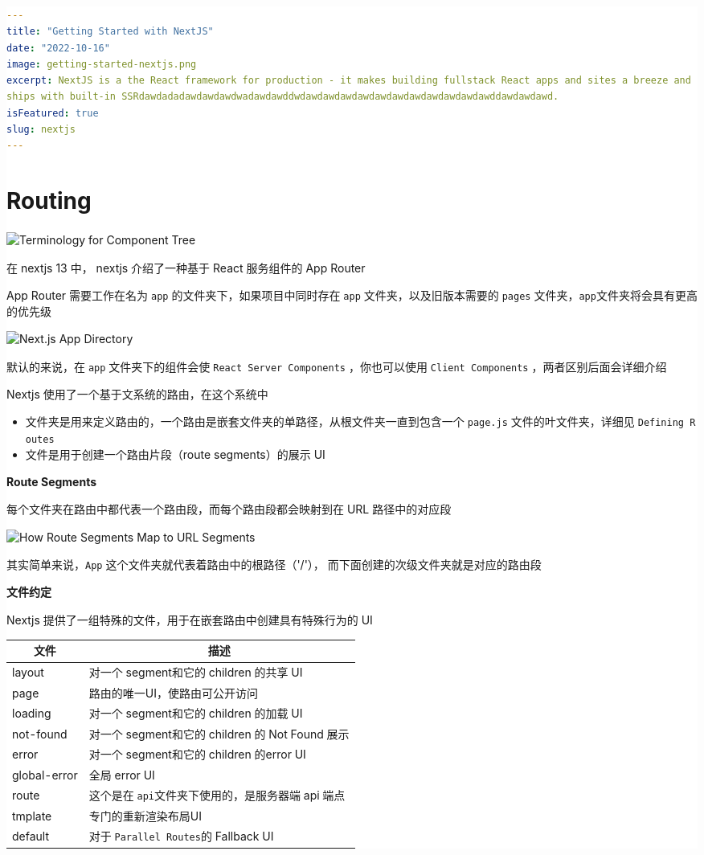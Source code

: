 ```yaml
---
title: "Getting Started with NextJS"
date: "2022-10-16"
image: getting-started-nextjs.png
excerpt: NextJS is a the React framework for production - it makes building fullstack React apps and sites a breeze and ships with built-in SSRdawdadadawdawdawdwadawdawddwdawdawdawdawdawdawdawdawdawdawdawddawdawdawd.
isFeatured: true
slug: nextjs
---
```



# Routing



![Terminology for Component Tree](https://nextjs.org/docs/light/terminology-component-tree.png)

在 nextjs 13 中， nextjs 介绍了一种基于 React 服务组件的 App Router

App Router 需要工作在名为 `app` 的文件夹下，如果项目中同时存在 `app` 文件夹，以及旧版本需要的 `pages` 文件夹，`app`文件夹将会具有更高的优先级

![Next.js App Directory](https://nextjs.org/_next/image?url=%2Fdocs%2Flight%2Fnext-router-directories.png&w=3840&q=75&dpl=dpl_9qSFFAmNNKNZjLDEnPpNY8xtMJnB)

默认的来说，在 `app` 文件夹下的组件会使 `React Server Components` ，你也可以使用 `Client Components` ，两者区别后面会详细介绍



Nextjs 使用了一个基于文系统的路由，在这个系统中

* 文件夹是用来定义路由的，一个路由是嵌套文件夹的单路径，从根文件夹一直到包含一个 `page.js` 文件的叶文件夹，详细见 `Defining Routes`
* 文件是用于创建一个路由片段（route segments）的展示 UI



**Route Segments**

每个文件夹在路由中都代表一个路由段，而每个路由段都会映射到在 URL 路径中的对应段

![How Route Segments Map to URL Segments](https://nextjs.org/docs/light/route-segments-to-path-segments.png)



其实简单来说，`App` 这个文件夹就代表着路由中的根路径（'/'）， 而下面创建的次级文件夹就是对应的路由段



**文件约定**

Nextjs 提供了一组特殊的文件，用于在嵌套路由中创建具有特殊行为的 UI

| 文件         | 描述                                              |
| ------------ | ------------------------------------------------- |
| layout       | 对一个 segment和它的 children 的共享 UI           |
| page         | 路由的唯一UI，使路由可公开访问                    |
| loading      | 对一个 segment和它的 children 的加载 UI           |
| not-found    | 对一个 segment和它的 children 的 Not Found 展示   |
| error        | 对一个 segment和它的 children 的error UI          |
| global-error | 全局 error UI                                     |
| route        | 这个是在 `api`文件夹下使用的，是服务器端 api 端点 |
| tmplate      | 专门的重新渲染布局UI                              |
| default      | 对于 `Parallel Routes`的 Fallback UI              |
